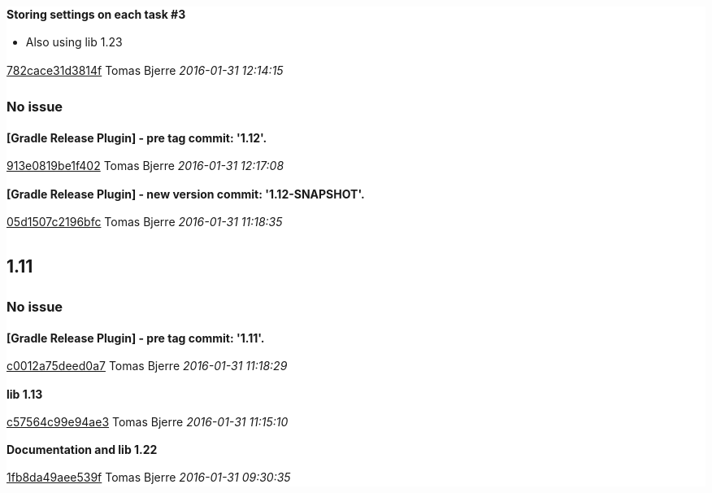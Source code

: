   
  

  
**Storing settings on each task #3**


 * Also using lib 1.23 


[782cace31d3814f](https://github.com/tomasbjerre/git-changelog-gradle-plugin/commit/782cace31d3814f) Tomas Bjerre *2016-01-31 12:14:15*

  

 
  
  
### No issue
  

  
**[Gradle Release Plugin] - pre tag commit:  '1.12'.**



[913e0819be1f402](https://github.com/tomasbjerre/git-changelog-gradle-plugin/commit/913e0819be1f402) Tomas Bjerre *2016-01-31 12:17:08*

  
**[Gradle Release Plugin] - new version commit:  '1.12-SNAPSHOT'.**



[05d1507c2196bfc](https://github.com/tomasbjerre/git-changelog-gradle-plugin/commit/05d1507c2196bfc) Tomas Bjerre *2016-01-31 11:18:35*

  

 

## 1.11
 
  
  
### No issue
  

  
**[Gradle Release Plugin] - pre tag commit:  '1.11'.**



[c0012a75deed0a7](https://github.com/tomasbjerre/git-changelog-gradle-plugin/commit/c0012a75deed0a7) Tomas Bjerre *2016-01-31 11:18:29*

  
**lib 1.13**



[c57564c99e94ae3](https://github.com/tomasbjerre/git-changelog-gradle-plugin/commit/c57564c99e94ae3) Tomas Bjerre *2016-01-31 11:15:10*

  
**Documentation and lib 1.22**



[1fb8da49aee539f](https://github.com/tomasbjerre/git-changelog-gradle-plugin/commit/1fb8da49aee539f) Tomas Bjerre *2016-01-31 09:30:35*
